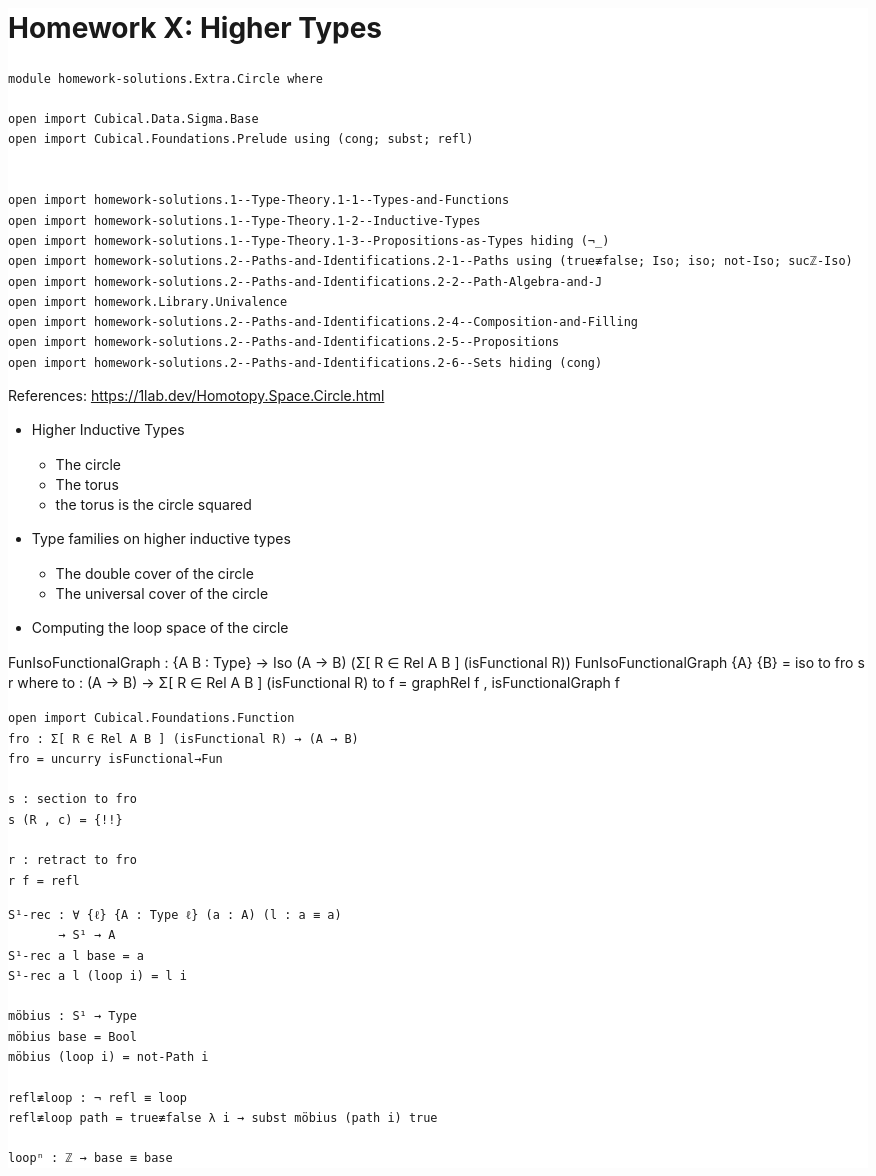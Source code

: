 # Homework X: Higher Types
```
module homework-solutions.Extra.Circle where

open import Cubical.Data.Sigma.Base
open import Cubical.Foundations.Prelude using (cong; subst; refl)


open import homework-solutions.1--Type-Theory.1-1--Types-and-Functions
open import homework-solutions.1--Type-Theory.1-2--Inductive-Types
open import homework-solutions.1--Type-Theory.1-3--Propositions-as-Types hiding (¬_)
open import homework-solutions.2--Paths-and-Identifications.2-1--Paths using (true≢false; Iso; iso; not-Iso; sucℤ-Iso)
open import homework-solutions.2--Paths-and-Identifications.2-2--Path-Algebra-and-J
open import homework.Library.Univalence
open import homework-solutions.2--Paths-and-Identifications.2-4--Composition-and-Filling
open import homework-solutions.2--Paths-and-Identifications.2-5--Propositions
open import homework-solutions.2--Paths-and-Identifications.2-6--Sets hiding (cong)

```

References:
https://1lab.dev/Homotopy.Space.Circle.html

* Higher Inductive Types
  * The circle
  * The torus
  * the torus is the circle squared

* Type families on higher inductive types
  * The double cover of the circle
  * The universal cover of the circle

* Computing the loop space of the circle


FunIsoFunctionalGraph : {A B : Type} → Iso (A → B) (Σ[ R ∈ Rel A B ] (isFunctional R))
FunIsoFunctionalGraph {A} {B} = iso to fro s r
  where
    to : (A → B) → Σ[ R ∈ Rel A B ] (isFunctional R)
    to f = graphRel f , isFunctionalGraph f

    open import Cubical.Foundations.Function
    fro : Σ[ R ∈ Rel A B ] (isFunctional R) → (A → B)
    fro = uncurry isFunctional→Fun

    s : section to fro
    s (R , c) = {!!}

    r : retract to fro
    r f = refl


```
S¹-rec : ∀ {ℓ} {A : Type ℓ} (a : A) (l : a ≡ a)
       → S¹ → A
S¹-rec a l base = a
S¹-rec a l (loop i) = l i

möbius : S¹ → Type
möbius base = Bool
möbius (loop i) = not-Path i

refl≢loop : ¬ refl ≡ loop
refl≢loop path = true≢false λ i → subst möbius (path i) true

loopⁿ : ℤ → base ≡ base
```